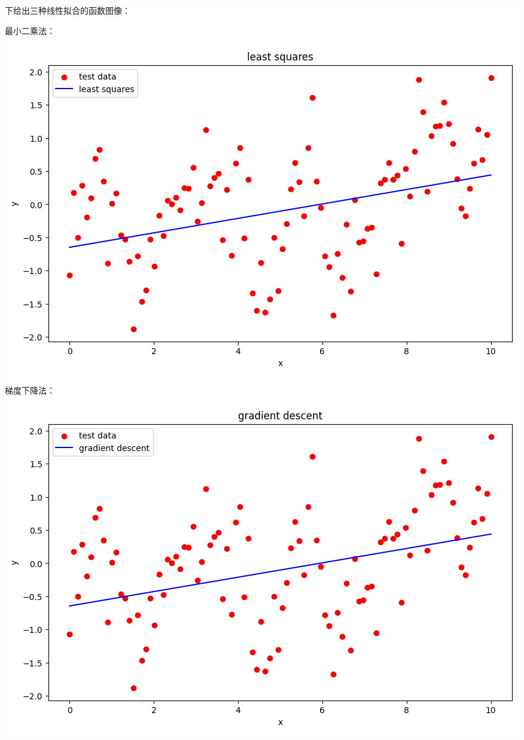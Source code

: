 下给出三种线性拟合的函数图像：

最小二乘法：

![1742047627120](image/作业1报告/1742047627120.png)

梯度下降法：

![1742047634870](image/作业1报告/1742047634870.png)
